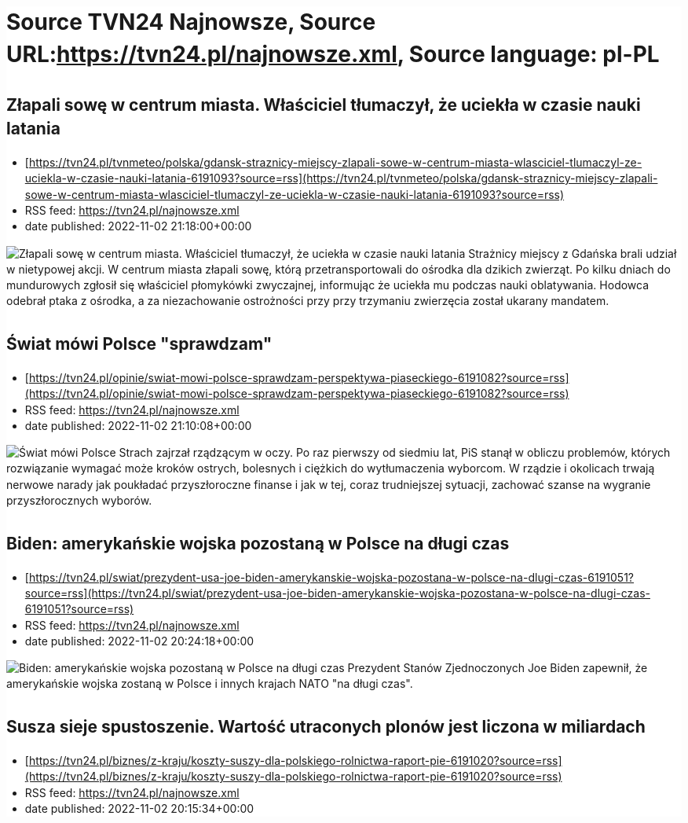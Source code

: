 # Source TVN24 Najnowsze, Source URL:https://tvn24.pl/najnowsze.xml, Source language: pl-PL

## Złapali sowę w centrum miasta. Właściciel tłumaczył, że uciekła w czasie nauki latania
 - [https://tvn24.pl/tvnmeteo/polska/gdansk-straznicy-miejscy-zlapali-sowe-w-centrum-miasta-wlasciciel-tlumaczyl-ze-uciekla-w-czasie-nauki-latania-6191093?source=rss](https://tvn24.pl/tvnmeteo/polska/gdansk-straznicy-miejscy-zlapali-sowe-w-centrum-miasta-wlasciciel-tlumaczyl-ze-uciekla-w-czasie-nauki-latania-6191093?source=rss)
 - RSS feed: https://tvn24.pl/najnowsze.xml
 - date published: 2022-11-02 21:18:00+00:00

<img alt="Złapali sowę w centrum miasta. Właściciel tłumaczył, że uciekła w czasie nauki latania" src="https://tvn24.pl/tvnmeteo/najnowsze/cdn-zdjecie-iiob5u-3123049034256442597577408742510936229113541n-6191112/alternates/LANDSCAPE_1280" />
    Strażnicy miejscy z Gdańska brali udział w nietypowej akcji. W centrum miasta złapali sowę, którą przetransportowali do ośrodka dla dzikich zwierząt. Po kilku dniach do mundurowych zgłosił się właściciel płomykówki zwyczajnej, informując że uciekła mu podczas nauki oblatywania. Hodowca odebrał ptaka z ośrodka, a za niezachowanie ostrożności przy przy trzymaniu zwierzęcia został ukarany mandatem.

## Świat mówi Polsce "sprawdzam"
 - [https://tvn24.pl/opinie/swiat-mowi-polsce-sprawdzam-perspektywa-piaseckiego-6191082?source=rss](https://tvn24.pl/opinie/swiat-mowi-polsce-sprawdzam-perspektywa-piaseckiego-6191082?source=rss)
 - RSS feed: https://tvn24.pl/najnowsze.xml
 - date published: 2022-11-02 21:10:08+00:00

<img alt="Świat mówi Polsce " src="https://tvn24.pl/najnowsze/cdn-zdjecie-c00lxj-konrad-piasecki-6182622/alternates/LANDSCAPE_1280" />
    Strach zajrzał rządzącym w oczy. Po raz pierwszy od siedmiu lat, PiS stanął w obliczu problemów, których rozwiązanie wymagać może kroków ostrych, bolesnych i ciężkich do wytłumaczenia wyborcom. W rządzie i okolicach trwają nerwowe narady jak poukładać przyszłoroczne finanse i jak w tej, coraz trudniejszej sytuacji, zachować szanse na wygranie przyszłorocznych wyborów.

## Biden: amerykańskie wojska pozostaną w Polsce na długi czas
 - [https://tvn24.pl/swiat/prezydent-usa-joe-biden-amerykanskie-wojska-pozostana-w-polsce-na-dlugi-czas-6191051?source=rss](https://tvn24.pl/swiat/prezydent-usa-joe-biden-amerykanskie-wojska-pozostana-w-polsce-na-dlugi-czas-6191051?source=rss)
 - RSS feed: https://tvn24.pl/najnowsze.xml
 - date published: 2022-11-02 20:24:18+00:00

<img alt="Biden: amerykańskie wojska pozostaną w Polsce na długi czas" src="https://tvn24.pl/najnowsze/cdn-zdjecie-e076mb-forum-0734961931-6191055/alternates/LANDSCAPE_1280" />
    Prezydent Stanów Zjednoczonych Joe Biden zapewnił, że amerykańskie wojska zostaną w Polsce i innych krajach NATO "na długi czas".

## Susza sieje spustoszenie. Wartość utraconych plonów jest liczona w miliardach
 - [https://tvn24.pl/biznes/z-kraju/koszty-suszy-dla-polskiego-rolnictwa-raport-pie-6191020?source=rss](https://tvn24.pl/biznes/z-kraju/koszty-suszy-dla-polskiego-rolnictwa-raport-pie-6191020?source=rss)
 - RSS feed: https://tvn24.pl/najnowsze.xml
 - date published: 2022-11-02 20:15:34+00:00
